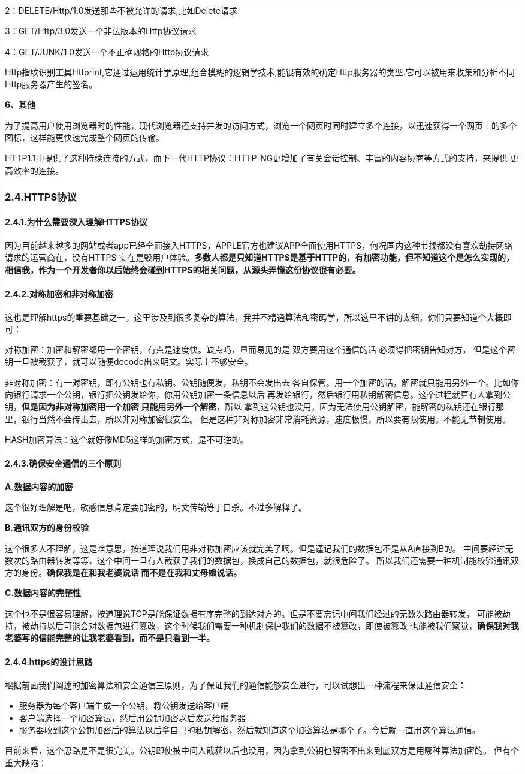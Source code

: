 2：DELETE/Http/1.0发送那些不被允许的请求,比如Delete请求

3：GET/Http/3.0发送一个非法版本的Http协议请求

4：GET/JUNK/1.0发送一个不正确规格的Http协议请求

Http指纹识别工具Httprint,它通过运用统计学原理,组合模糊的逻辑学技术,能很有效的确定Http服务器的类型.它可以被用来收集和分析不同Http服务器产生的签名。

**6、其他**

为了提高用户使用浏览器时的性能，现代浏览器还支持并发的访问方式，浏览一个网页时同时建立多个连接，以迅速获得一个网页上的多个图标，这样能更快速完成整个网页的传输。

HTTP1.1中提供了这种持续连接的方式，而下一代HTTP协议：HTTP-NG更增加了有关会话控制、丰富的内容协商等方式的支持，来提供
更高效率的连接。



### 2.4.HTTPS协议

#### 2.4.1.为什么需要深入理解HTTPS协议

因为目前越来越多的网站或者app已经全面接入HTTPS，APPLE官方也建议APP全面使用HTTPS，何况国内这种节操都没有喜欢劫持网络请求的运营商在，没有HTTPS 实在是毁用户体验。**多数人都是只知道HTTPS是基于HTTP的，有加密功能，但不知道这个是怎么实现的，相信我，作为一个开发者你以后始终会碰到HTTPS的相关问题，从源头弄懂这份协议很有必要。**

#### 2.4.2.对称加密和非对称加密

这也是理解https的重要基础之一。这里涉及到很多复杂的算法，我并不精通算法和密码学，所以这里不讲的太细。你们只要知道个大概即可：

对称加密：加密和解密都用一个密钥，有点是速度快。缺点吗，显而易见的是 双方要用这个通信的话 必须得把密钥告知对方， 但是这个密钥一旦被截获了，就可以随便decode出来明文。实际上不够安全。

非对称加密：有**一对**密钥，即有公钥也有私钥。公钥随便发，私钥不会发出去 各自保管。用一个加密的话，解密就只能用另外一个。比如你向银行请求一个公钥，银行把公钥发给你，你用公钥加密一条信息以后 再发给银行，然后银行用私钥解密信息。这个过程就算有人拿到公钥，**但是因为非对称加密用一个加密 只能用另外一个解密**，所以 拿到这公钥也没用，因为无法使用公钥解密，能解密的私钥还在银行那里，银行当然不会传出去，所以非对称加密很安全。 但是这种非对称加密非常消耗资源，速度极慢，所以要有限使用。不能无节制使用。

HASH加密算法：这个就好像MD5这样的加密方式，是不可逆的。

#### 2.4.3.确保安全通信的三个原则

**A.数据内容的加密**

这个很好理解是吧，敏感信息肯定要加密的，明文传输等于自杀。不过多解释了。

**B.通讯双方的身份校验**

这个很多人不理解，这是啥意思，按道理说我们用非对称加密应该就完美了啊。但是谨记我们的数据包不是从A直接到B的。 中间要经过无数次的路由器转发等等，这个中间一旦有人截获了我们的数据包，换成自己的数据包，就很危险了。 所以我们还需要一种机制能校验通讯双方的身份。**确保我是在和我老婆说话 而不是在我和丈母娘说话。**

**C.数据内容的完整性**

这个也不是很容易理解，按道理说TCP是能保证数据有序完整的到达对方的。但是不要忘记中间我们经过的无数次路由器转发， 可能被劫持，被劫持以后可能会对数据包进行篡改，这个时候我们需要一种机制保护我们的数据不被篡改，即使被篡改 也能被我们察觉，**确保我对我老婆写的信能完整的让我老婆看到，而不是只看到一半。**

#### 2.4.4.https的设计思路

根据前面我们阐述的加密算法和安全通信三原则，为了保证我们的通信能够安全进行，可以试想出一种流程来保证通信安全：

- 服务器为每个客户端生成一个公钥，将公钥发送给客户端
- 客户端选择一个加密算法，然后用公钥加密以后发送给服务器
- 服务器收到这个公钥加密后的算法以后拿自己的私钥解密，然后就知道这个加密算法是哪个了。今后就一直用这个算法通信。

目前来看，这个思路是不是很完美。公钥即使被中间人截获以后也没用，因为拿到公钥也解密不出来到底双方是用哪种算法加密的。 但有个重大缺陷：
